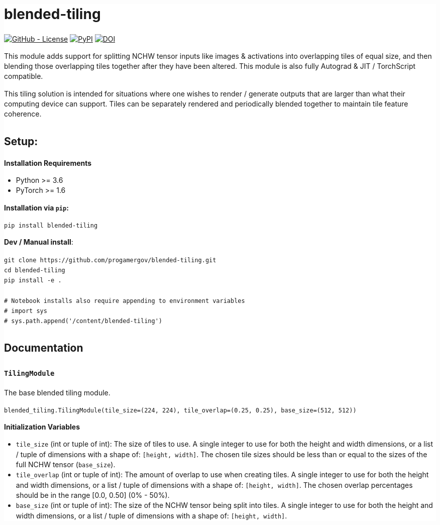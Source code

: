 # blended-tiling

[![GitHub - License](https://img.shields.io/github/license/progamergov/blended-tiling?logo=github&style=flat&color=green)][#github-license]
[![PyPI](https://img.shields.io/pypi/v/blended-tiling.svg)][#pypi-package]
[![DOI](https://zenodo.org/badge/503953108.svg)](https://zenodo.org/badge/latestdoi/503953108)

[#github-license]: https://github.com/progamergov/blended-tiling/blob/main/LICENSE
[#pypi-package]: https://pypi.org/project/blended-tiling/


This module adds support for splitting NCHW tensor inputs like images & activations into overlapping tiles of equal size, and then blending those overlapping tiles together after they have been altered. This module is also fully Autograd & JIT / TorchScript compatible.

This tiling solution is intended for situations where one wishes to render / generate outputs that are larger than what their computing device can support. Tiles can be separately rendered and periodically blended together to maintain tile feature coherence.

## Setup:

**Installation Requirements**
- Python >= 3.6
- PyTorch >= 1.6

**Installation via `pip`:**

```
pip install blended-tiling
```

**Dev / Manual install**:

```
git clone https://github.com/progamergov/blended-tiling.git
cd blended-tiling
pip install -e .

# Notebook installs also require appending to environment variables
# import sys
# sys.path.append('/content/blended-tiling')
```


## Documentation

### `TilingModule`

The base blended tiling module.

```
blended_tiling.TilingModule(tile_size=(224, 224), tile_overlap=(0.25, 0.25), base_size=(512, 512))
```

**Initialization Variables**

* `tile_size` (int or tuple of int): The size of tiles to use. A single integer to use for both the height and width dimensions, or a list / tuple of dimensions with a shape of: `[height, width]`. The chosen tile sizes should be less than or equal to the sizes of the full NCHW tensor (`base_size`).
* `tile_overlap` (int or tuple of int): The amount of overlap to use when creating tiles. A single integer to use for both the height and width dimensions, or a list / tuple of dimensions with a shape of: `[height, width]`. The chosen overlap percentages should be in the range [0.0, 0.50] (0% - 50%).
* `base_size` (int or tuple of int): The size of the NCHW tensor being split into tiles. A single integer to use for both the height and width dimensions, or a list / tuple of dimensions with a shape of: `[height, width]`.
